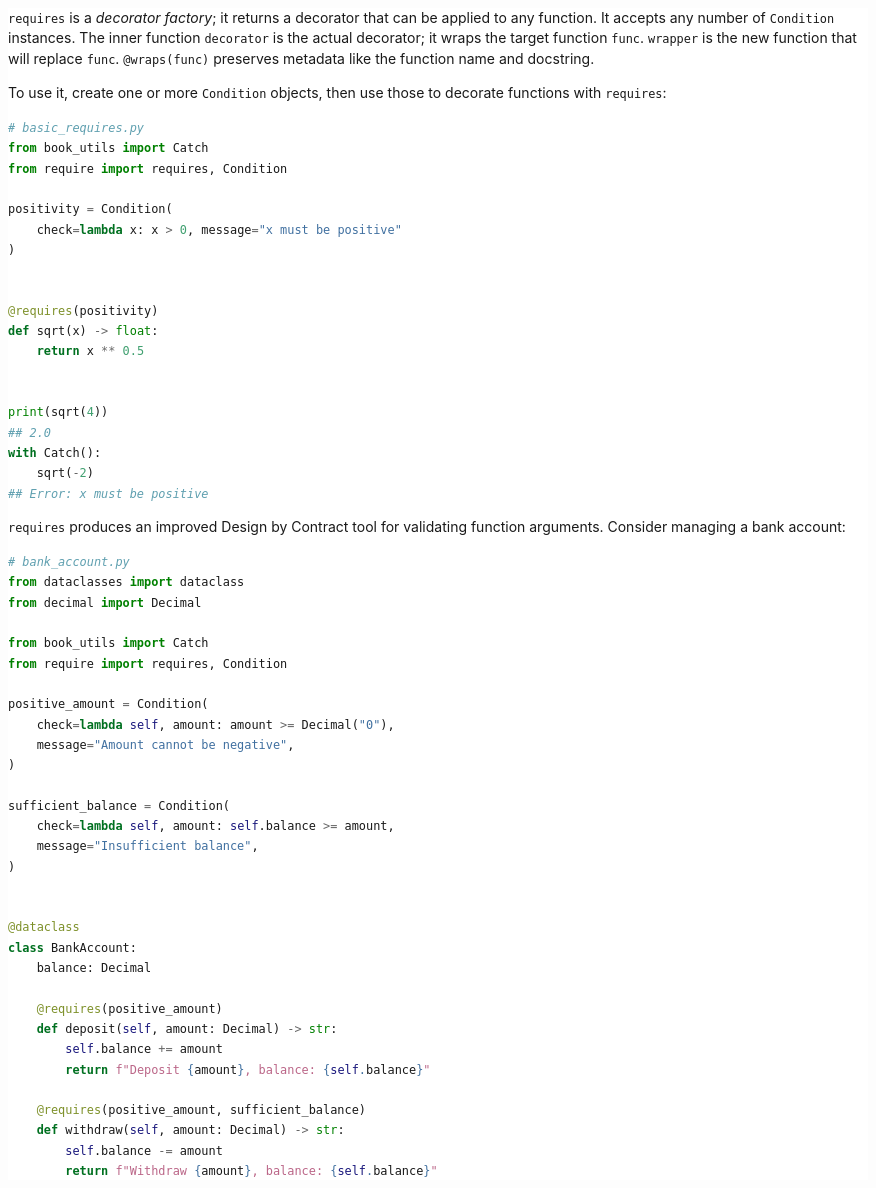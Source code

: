 `requires` is a _decorator factory_; it returns a decorator that can be applied to any function.
It accepts any number of `Condition` instances.
The inner function `decorator` is the actual decorator; it wraps the target function `func`.
`wrapper` is the new function that will replace `func`.
`@wraps(func)` preserves metadata like the function name and docstring.

To use it, create one or more `Condition` objects, then use those to decorate functions with `requires`:

```python
# basic_requires.py
from book_utils import Catch
from require import requires, Condition

positivity = Condition(
    check=lambda x: x > 0, message="x must be positive"
)


@requires(positivity)
def sqrt(x) -> float:
    return x ** 0.5


print(sqrt(4))
## 2.0
with Catch():
    sqrt(-2)
## Error: x must be positive
```

`requires` produces an improved Design by Contract tool for validating function arguments.
Consider managing a bank account:

```python
# bank_account.py
from dataclasses import dataclass
from decimal import Decimal

from book_utils import Catch
from require import requires, Condition

positive_amount = Condition(
    check=lambda self, amount: amount >= Decimal("0"),
    message="Amount cannot be negative",
)

sufficient_balance = Condition(
    check=lambda self, amount: self.balance >= amount,
    message="Insufficient balance",
)


@dataclass
class BankAccount:
    balance: Decimal

    @requires(positive_amount)
    def deposit(self, amount: Decimal) -> str:
        self.balance += amount
        return f"Deposit {amount}, balance: {self.balance}"

    @requires(positive_amount, sufficient_balance)
    def withdraw(self, amount: Decimal) -> str:
        self.balance -= amount
        return f"Withdraw {amount}, balance: {self.balance}"
```